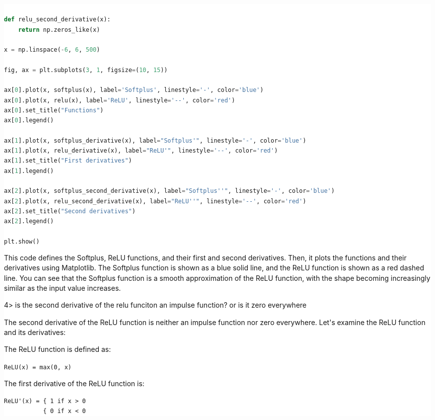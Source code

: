```python

def relu_second_derivative(x):
    return np.zeros_like(x)

x = np.linspace(-6, 6, 500)

fig, ax = plt.subplots(3, 1, figsize=(10, 15))

ax[0].plot(x, softplus(x), label='Softplus', linestyle='-', color='blue')
ax[0].plot(x, relu(x), label='ReLU', linestyle='--', color='red')
ax[0].set_title("Functions")
ax[0].legend()

ax[1].plot(x, softplus_derivative(x), label="Softplus'", linestyle='-', color='blue')
ax[1].plot(x, relu_derivative(x), label="ReLU'", linestyle='--', color='red')
ax[1].set_title("First derivatives")
ax[1].legend()

ax[2].plot(x, softplus_second_derivative(x), label="Softplus''", linestyle='-', color='blue')
ax[2].plot(x, relu_second_derivative(x), label="ReLU''", linestyle='--', color='red')
ax[2].set_title("Second derivatives")
ax[2].legend()

plt.show()
```

This code defines the Softplus, ReLU functions,
and their first and second derivatives. Then, it
plots the functions and their derivatives using
Matplotlib. The Softplus function is shown as
a blue solid line, and the ReLU function is shown
as a red dashed line. You can see that the
Softplus function is a smooth approximation of the
ReLU function, with the shape becoming
increasingly similar as the input value increases.

4> is the second derivative of the relu funciton
an impulse function? or is it zero everywhere

The second derivative of the ReLU function is
neither an impulse function nor zero
everywhere. Let's examine the ReLU function and
its derivatives:

The ReLU function is defined as:

```
ReLU(x) = max(0, x)
```

The first derivative of the ReLU function is:

```
ReLU'(x) = { 1 if x > 0
           { 0 if x < 0
```
